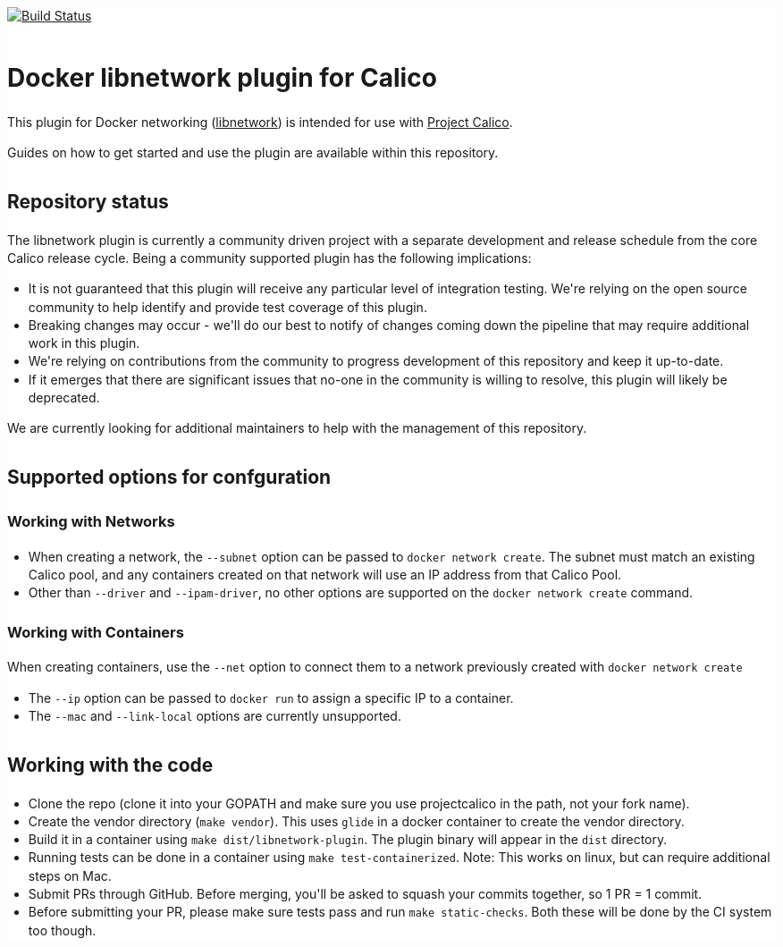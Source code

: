 [![Build Status](https://semaphoreci.com/api/v1/projects/d51a0276-7939-409e-80ac-aa5df9421fef/510521/badge.svg)](https://semaphoreci.com/calico/libnetwork-plugin)

# Docker libnetwork plugin for Calico

This plugin for Docker networking ([libnetwork](https://github.com/docker/libnetwork)) is intended for use with [Project Calico](http://www.projectcalico.org).

Guides on how to get started and use the plugin are available within this repository.

## Repository status

The libnetwork plugin is currently a community driven project with a separate development and release schedule from the core
Calico release cycle. Being a community supported plugin has the following implications:

- It is not guaranteed that this plugin will receive any particular level of integration testing. We're relying on
  the open source community to help identify and provide test coverage of this plugin.
- Breaking changes may occur - we'll do our best to notify of changes coming down the pipeline that may require additional work in this plugin.
- We're relying on contributions from the community to progress development of this repository and keep it up-to-date.
- If it emerges that there are significant issues that no-one in the community is willing to resolve, this plugin will likely be deprecated.

We are currently looking for additional maintainers to help with the management of this repository.

## Supported options for confguration

### Working with Networks

* When creating a network, the `--subnet` option can be passed to `docker network create`. The subnet must match an existing Calico pool, and any containers created on that network will use an IP address from that Calico Pool.
* Other than `--driver` and `--ipam-driver`, no other options are supported on the `docker network create` command.

### Working with Containers

When creating containers, use the `--net` option to connect them to a network previously created with `docker network create`

* The `--ip` option can be passed to `docker run` to assign a specific IP to a container.
* The `--mac` and `--link-local` options are currently unsupported.

## Working with the code

* Clone the repo (clone it into your GOPATH and make sure you use projectcalico in the path, not your fork name).
* Create the vendor directory (`make vendor`). This uses `glide` in a docker container to create the vendor directory.
* Build it in a container using `make dist/libnetwork-plugin`. The plugin binary will appear in the `dist` directory.
* Running tests can be done in a container using `make test-containerized`. Note: This works on linux, but can require additional steps on Mac.
* Submit PRs through GitHub. Before merging, you'll be asked to squash your commits together, so 1 PR = 1 commit.
* Before submitting your PR, please make sure tests pass and run `make static-checks`. Both these will be done by the CI system too though.
